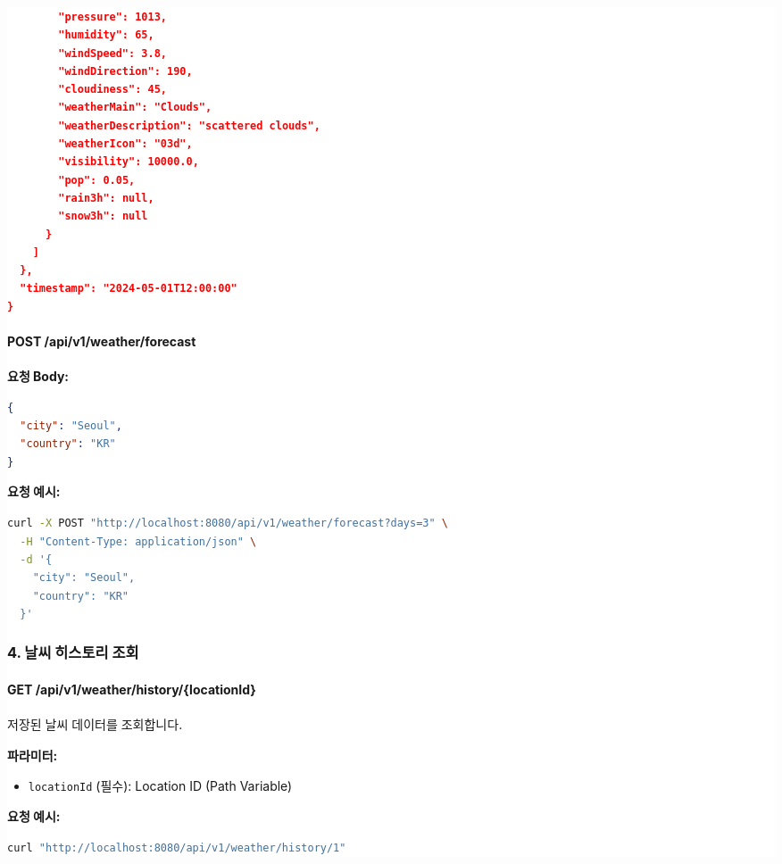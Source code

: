 ```json
        "pressure": 1013,
        "humidity": 65,
        "windSpeed": 3.8,
        "windDirection": 190,
        "cloudiness": 45,
        "weatherMain": "Clouds",
        "weatherDescription": "scattered clouds",
        "weatherIcon": "03d",
        "visibility": 10000.0,
        "pop": 0.05,
        "rain3h": null,
        "snow3h": null
      }
    ]
  },
  "timestamp": "2024-05-01T12:00:00"
}
```

#### POST /api/v1/weather/forecast

**요청 Body:**

```json
{
  "city": "Seoul",
  "country": "KR"
}
```

**요청 예시:**

```bash
curl -X POST "http://localhost:8080/api/v1/weather/forecast?days=3" \
  -H "Content-Type: application/json" \
  -d '{
    "city": "Seoul",
    "country": "KR"
  }'
```

### 4. 날씨 히스토리 조회

#### GET /api/v1/weather/history/{locationId}

저장된 날씨 데이터를 조회합니다.

**파라미터:**

- `locationId` (필수): Location ID (Path Variable)

**요청 예시:**

```bash
curl "http://localhost:8080/api/v1/weather/history/1"
```
